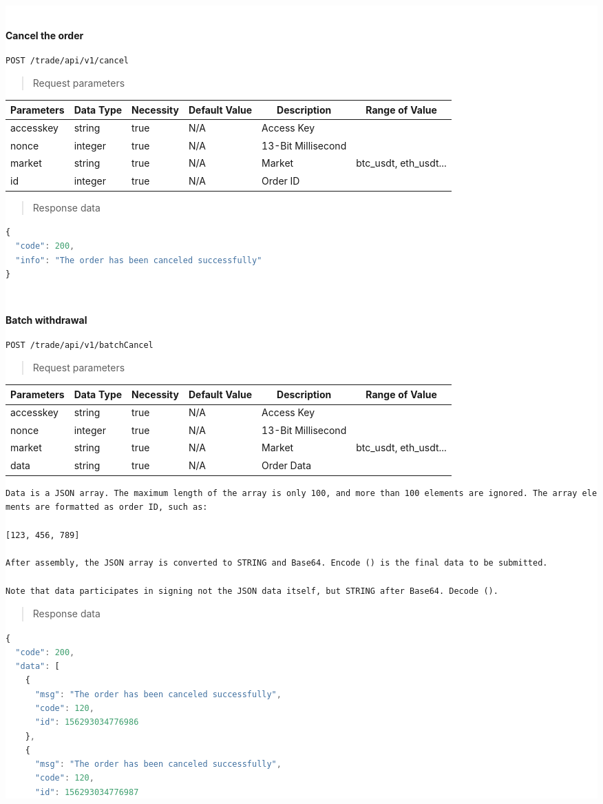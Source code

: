 
<br/>

**Cancel the order**

``
    POST /trade/api/v1/cancel
``

> Request parameters

Parameters | Data Type | Necessity | Default Value | Description | Range of Value
-|-|-|-|-|-
accesskey | string | true | N/A | Access Key | 
nonce | integer | true | N/A | 13-Bit Millisecond | 
market | string | true | N/A | Market | btc_usdt, eth_usdt...
id | integer | true | N/A | Order ID |

> Response data
```js
{
  "code": 200,
  "info": "The order has been canceled successfully"
}
```

<br/>

**Batch withdrawal**

``
    POST /trade/api/v1/batchCancel
``

> Request parameters

Parameters | Data Type | Necessity | Default Value | Description | Range of Value
-|-|-|-|-|-
accesskey | string | true | N/A | Access Key | 
nonce | integer | true | N/A | 13-Bit Millisecond | 
market | string | true | N/A | Market | btc_usdt, eth_usdt...
data | string | true | N/A | Order Data | 

```
Data is a JSON array. The maximum length of the array is only 100, and more than 100 elements are ignored. The array elements are formatted as order ID, such as:

[123, 456, 789]

After assembly, the JSON array is converted to STRING and Base64. Encode () is the final data to be submitted.

Note that data participates in signing not the JSON data itself, but STRING after Base64. Decode ().
```

> Response data
```js
{
  "code": 200,
  "data": [
    {
      "msg": "The order has been canceled successfully",
      "code": 120,
      "id": 156293034776986
    },
    {
      "msg": "The order has been canceled successfully",
      "code": 120,
      "id": 156293034776987
```